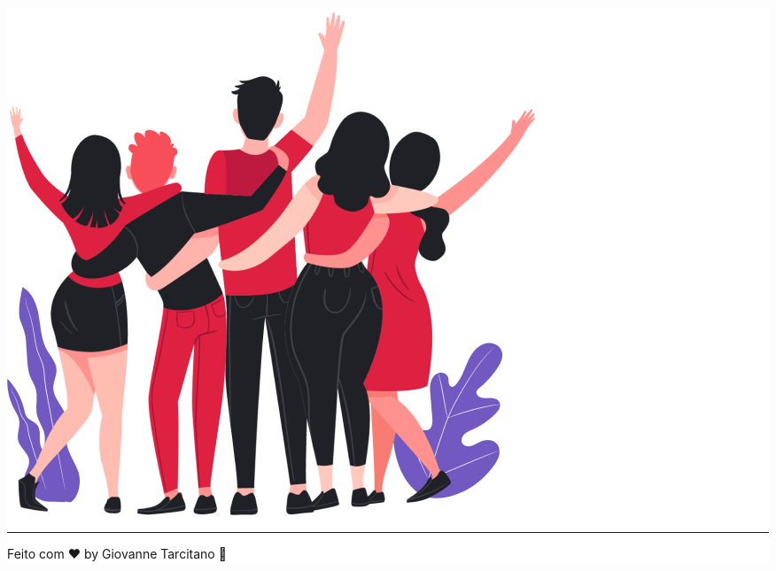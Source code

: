   <img alt="Frontend" src="frontend/src/assets/heroes.png" width="596px" height="574px">
</p>

---

Feito com ♥ by Giovanne Tarcitano :wave:
